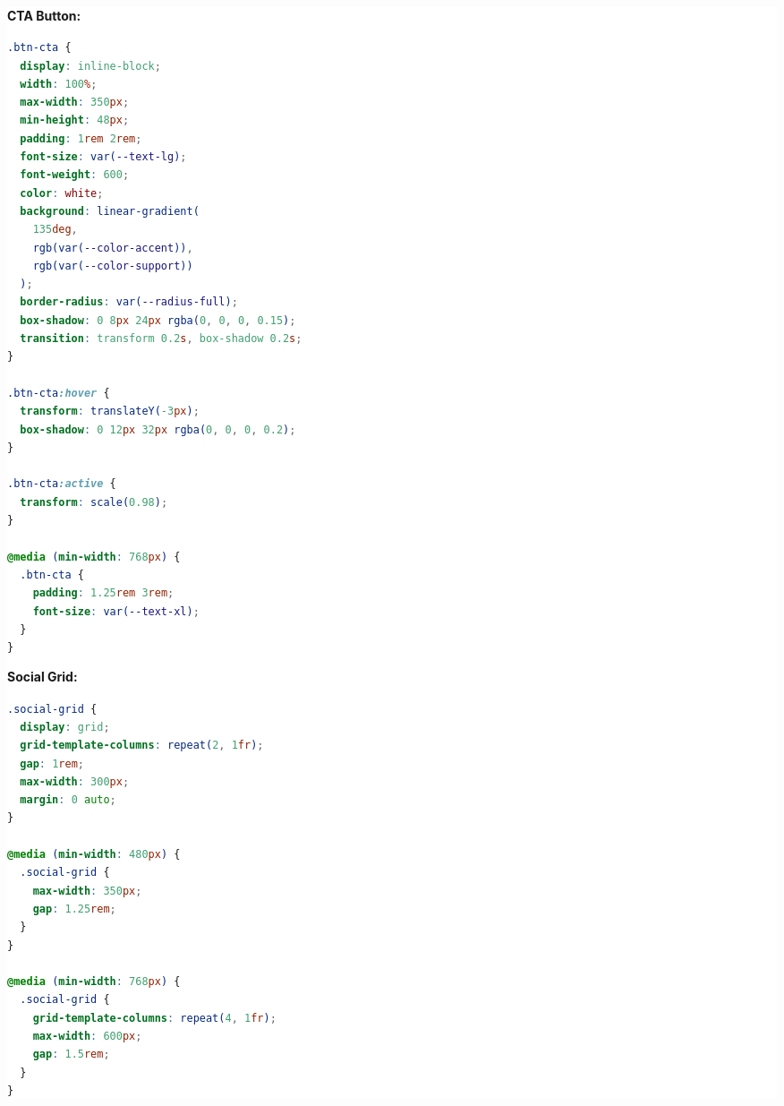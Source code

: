 **CTA Button:**

```css
.btn-cta {
  display: inline-block;
  width: 100%;
  max-width: 350px;
  min-height: 48px;
  padding: 1rem 2rem;
  font-size: var(--text-lg);
  font-weight: 600;
  color: white;
  background: linear-gradient(
    135deg,
    rgb(var(--color-accent)),
    rgb(var(--color-support))
  );
  border-radius: var(--radius-full);
  box-shadow: 0 8px 24px rgba(0, 0, 0, 0.15);
  transition: transform 0.2s, box-shadow 0.2s;
}

.btn-cta:hover {
  transform: translateY(-3px);
  box-shadow: 0 12px 32px rgba(0, 0, 0, 0.2);
}

.btn-cta:active {
  transform: scale(0.98);
}

@media (min-width: 768px) {
  .btn-cta {
    padding: 1.25rem 3rem;
    font-size: var(--text-xl);
  }
}
```

**Social Grid:**

```css
.social-grid {
  display: grid;
  grid-template-columns: repeat(2, 1fr);
  gap: 1rem;
  max-width: 300px;
  margin: 0 auto;
}

@media (min-width: 480px) {
  .social-grid {
    max-width: 350px;
    gap: 1.25rem;
  }
}

@media (min-width: 768px) {
  .social-grid {
    grid-template-columns: repeat(4, 1fr);
    max-width: 600px;
    gap: 1.5rem;
  }
}
```
